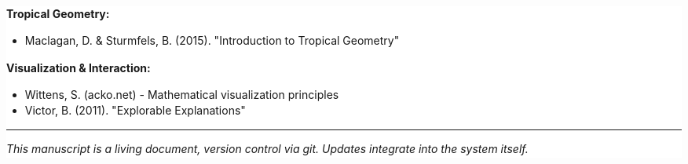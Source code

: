 **Tropical Geometry:**
- Maclagan, D. & Sturmfels, B. (2015). "Introduction to Tropical Geometry"

**Visualization & Interaction:**
- Wittens, S. (acko.net) - Mathematical visualization principles
- Victor, B. (2011). "Explorable Explanations"

---

*This manuscript is a living document, version control via git. Updates integrate into the system itself.*
